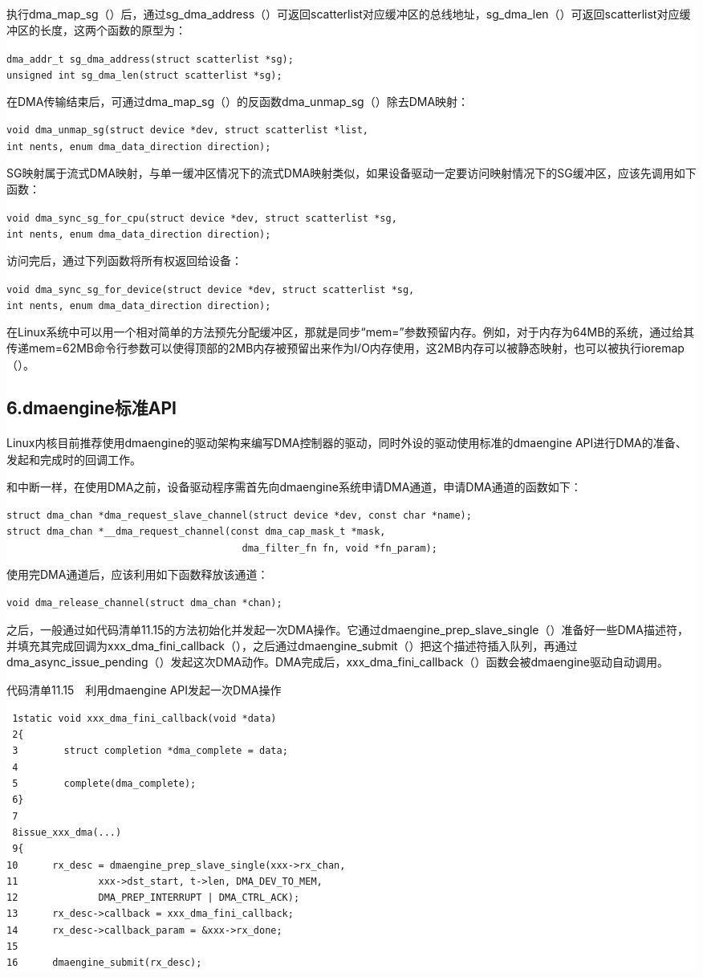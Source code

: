 执行dma_map_sg（）后，通过sg_dma_address（）可返回scatterlist对应缓冲区的总线地址，sg_dma_len（）可返回scatterlist对应缓冲区的长度，这两个函数的原型为：

```
dma_addr_t sg_dma_address(struct scatterlist *sg);
unsigned int sg_dma_len(struct scatterlist *sg);
```

在DMA传输结束后，可通过dma_map_sg（）的反函数dma_unmap_sg（）除去DMA映射：

```
void dma_unmap_sg(struct device *dev, struct scatterlist *list,
int nents, enum dma_data_direction direction);
```

SG映射属于流式DMA映射，与单一缓冲区情况下的流式DMA映射类似，如果设备驱动一定要访问映射情况下的SG缓冲区，应该先调用如下函数：

```
void dma_sync_sg_for_cpu(struct device *dev, struct scatterlist *sg,
int nents, enum dma_data_direction direction);
```

访问完后，通过下列函数将所有权返回给设备：

```
void dma_sync_sg_for_device(struct device *dev, struct scatterlist *sg,
int nents, enum dma_data_direction direction);
```

在Linux系统中可以用一个相对简单的方法预先分配缓冲区，那就是同步“mem=”参数预留内存。例如，对于内存为64MB的系统，通过给其传递mem=62MB命令行参数可以使得顶部的2MB内存被预留出来作为I/O内存使用，这2MB内存可以被静态映射，也可以被执行ioremap（）。

## 6.dmaengine标准API

Linux内核目前推荐使用dmaengine的驱动架构来编写DMA控制器的驱动，同时外设的驱动使用标准的dmaengine API进行DMA的准备、发起和完成时的回调工作。

和中断一样，在使用DMA之前，设备驱动程序需首先向dmaengine系统申请DMA通道，申请DMA通道的函数如下：

```
struct dma_chan *dma_request_slave_channel(struct device *dev, const char *name);
struct dma_chan *__dma_request_channel(const dma_cap_mask_t *mask,
                                         dma_filter_fn fn, void *fn_param);
```

使用完DMA通道后，应该利用如下函数释放该通道：

```
void dma_release_channel(struct dma_chan *chan);
```

之后，一般通过如代码清单11.15的方法初始化并发起一次DMA操作。它通过dmaengine_prep_slave_single（）准备好一些DMA描述符，并填充其完成回调为xxx_dma_fini_callback（），之后通过dmaengine_submit（）把这个描述符插入队列，再通过dma_async_issue_pending（）发起这次DMA动作。DMA完成后，xxx_dma_fini_callback（）函数会被dmaengine驱动自动调用。

代码清单11.15　利用dmaengine API发起一次DMA操作

```
 1static void xxx_dma_fini_callback(void *data)
 2{
 3        struct completion *dma_complete = data;
 4
 5        complete(dma_complete);
 6}
 7
 8issue_xxx_dma(...)
 9{
10      rx_desc = dmaengine_prep_slave_single(xxx->rx_chan,
11              xxx->dst_start, t->len, DMA_DEV_TO_MEM,
12              DMA_PREP_INTERRUPT | DMA_CTRL_ACK);
13      rx_desc->callback = xxx_dma_fini_callback;
14      rx_desc->callback_param = &xxx->rx_done;
15
16      dmaengine_submit(rx_desc);
```